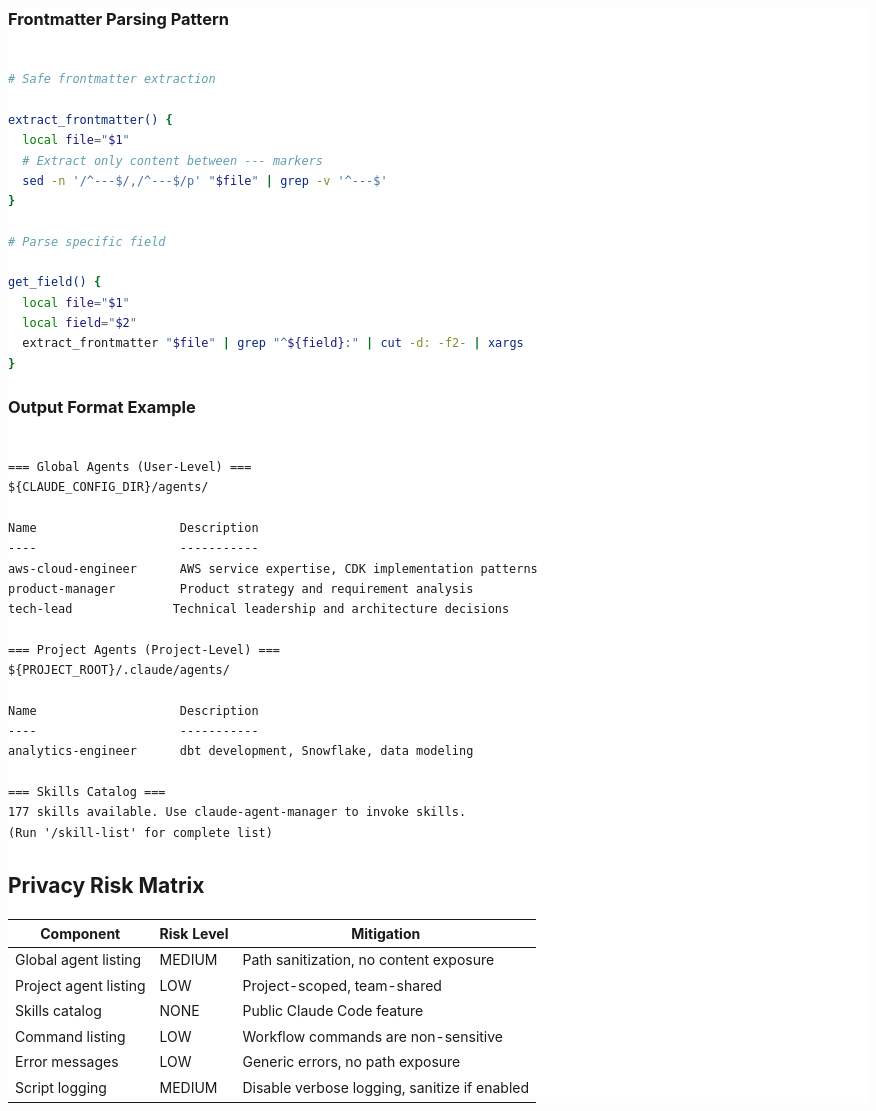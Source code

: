 ### Frontmatter Parsing Pattern

```bash

# Safe frontmatter extraction

extract_frontmatter() {
  local file="$1"
  # Extract only content between --- markers
  sed -n '/^---$/,/^---$/p' "$file" | grep -v '^---$'
}

# Parse specific field

get_field() {
  local file="$1"
  local field="$2"
  extract_frontmatter "$file" | grep "^${field}:" | cut -d: -f2- | xargs
}

```

### Output Format Example

```text

=== Global Agents (User-Level) ===
${CLAUDE_CONFIG_DIR}/agents/

Name                    Description
----                    -----------
aws-cloud-engineer      AWS service expertise, CDK implementation patterns
product-manager         Product strategy and requirement analysis
tech-lead              Technical leadership and architecture decisions

=== Project Agents (Project-Level) ===
${PROJECT_ROOT}/.claude/agents/

Name                    Description
----                    -----------
analytics-engineer      dbt development, Snowflake, data modeling

=== Skills Catalog ===
177 skills available. Use claude-agent-manager to invoke skills.
(Run '/skill-list' for complete list)

```

## Privacy Risk Matrix

| Component | Risk Level | Mitigation |
|-----------|-----------|------------|
| Global agent listing | MEDIUM | Path sanitization, no content exposure |
| Project agent listing | LOW | Project-scoped, team-shared |
| Skills catalog | NONE | Public Claude Code feature |
| Command listing | LOW | Workflow commands are non-sensitive |
| Error messages | LOW | Generic errors, no path exposure |
| Script logging | MEDIUM | Disable verbose logging, sanitize if enabled |
